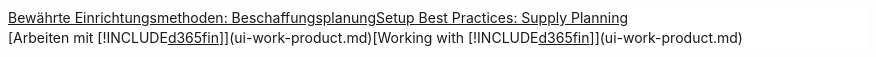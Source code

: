 [<span data-ttu-id="8b1b0-180">Bewährte Einrichtungsmethoden: Beschaffungsplanung</span><span class="sxs-lookup"><span data-stu-id="8b1b0-180">Setup Best Practices: Supply Planning</span></span>](setup-best-practices-supply-planning.md)  
<span data-ttu-id="8b1b0-181">[Arbeiten mit [!INCLUDE[d365fin](includes/d365fin_md.md)]](ui-work-product.md)</span><span class="sxs-lookup"><span data-stu-id="8b1b0-181">[Working with [!INCLUDE[d365fin](includes/d365fin_md.md)]](ui-work-product.md)</span></span>  

